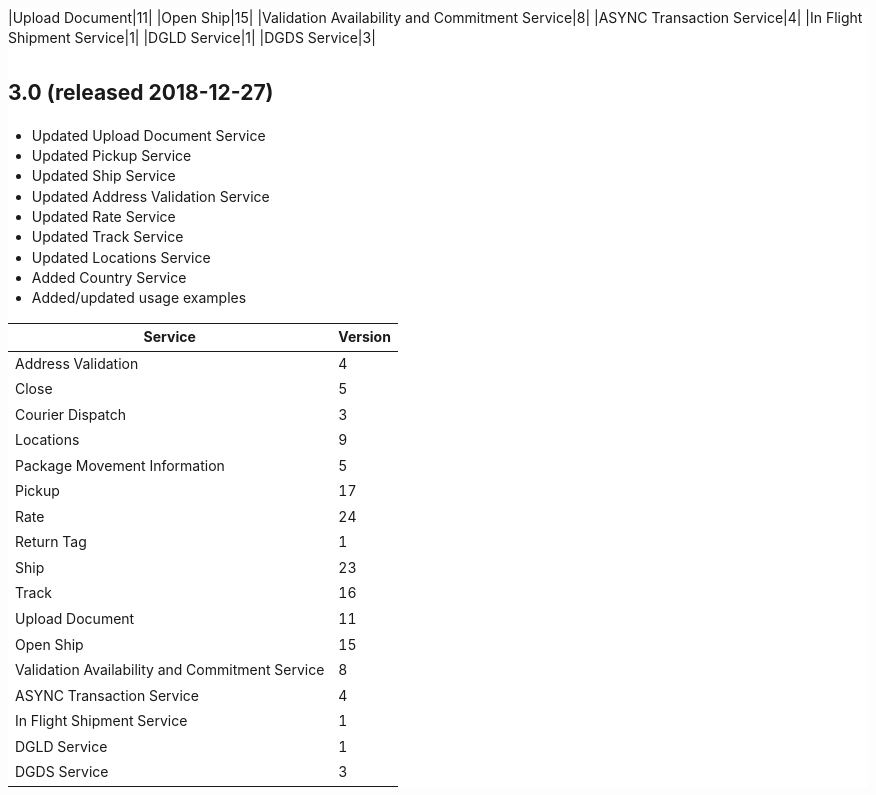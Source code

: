 |Upload Document|11|
|Open Ship|15|
|Validation Availability and Commitment Service|8|
|ASYNC Transaction Service|4|
|In Flight Shipment Service|1|
|DGLD Service|1|
|DGDS Service|3|


## 3.0 (released 2018-12-27)
- Updated Upload Document Service
- Updated Pickup Service
- Updated Ship Service
- Updated Address Validation Service
- Updated Rate Service
- Updated Track Service
- Updated Locations Service
- Added Country Service
- Added/updated usage examples

|Service|Version|
|---|---|
|Address Validation|4|
|Close|5|
|Courier Dispatch|3|
|Locations|9|
|Package Movement Information|5|
|Pickup|17|
|Rate|24|
|Return Tag|1|
|Ship|23|
|Track|16|
|Upload Document|11|
|Open Ship|15|
|Validation Availability and Commitment Service|8|
|ASYNC Transaction Service|4|
|In Flight Shipment Service|1|
|DGLD Service|1|
|DGDS Service|3|
